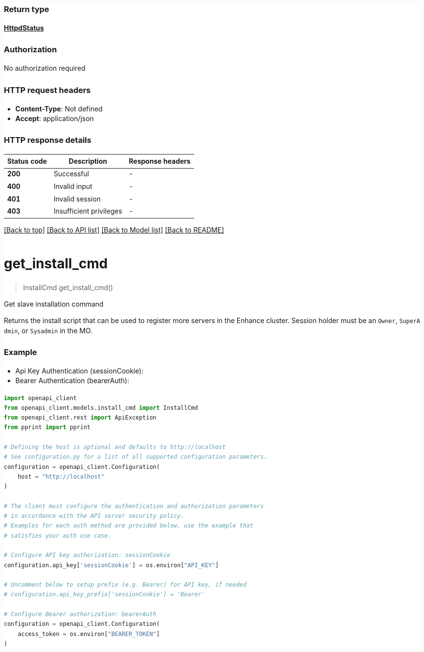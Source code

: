 ### Return type

[**HttpdStatus**](HttpdStatus.md)

### Authorization

No authorization required

### HTTP request headers

 - **Content-Type**: Not defined
 - **Accept**: application/json

### HTTP response details

| Status code | Description | Response headers |
|-------------|-------------|------------------|
**200** | Successful |  -  |
**400** | Invalid input |  -  |
**401** | Invalid session |  -  |
**403** | Insufficient privileges |  -  |

[[Back to top]](#) [[Back to API list]](../README.md#documentation-for-api-endpoints) [[Back to Model list]](../README.md#documentation-for-models) [[Back to README]](../README.md)

# **get_install_cmd**
> InstallCmd get_install_cmd()

Get slave installation command

Returns the install script that can be used to register more servers in the Enhance cluster. Session holder must be an `Owner`, `SuperAdmin`, or `Sysadmin` in the MO.

### Example

* Api Key Authentication (sessionCookie):
* Bearer Authentication (bearerAuth):

```python
import openapi_client
from openapi_client.models.install_cmd import InstallCmd
from openapi_client.rest import ApiException
from pprint import pprint

# Defining the host is optional and defaults to http://localhost
# See configuration.py for a list of all supported configuration parameters.
configuration = openapi_client.Configuration(
    host = "http://localhost"
)

# The client must configure the authentication and authorization parameters
# in accordance with the API server security policy.
# Examples for each auth method are provided below, use the example that
# satisfies your auth use case.

# Configure API key authorization: sessionCookie
configuration.api_key['sessionCookie'] = os.environ["API_KEY"]

# Uncomment below to setup prefix (e.g. Bearer) for API key, if needed
# configuration.api_key_prefix['sessionCookie'] = 'Bearer'

# Configure Bearer authorization: bearerAuth
configuration = openapi_client.Configuration(
    access_token = os.environ["BEARER_TOKEN"]
)
```